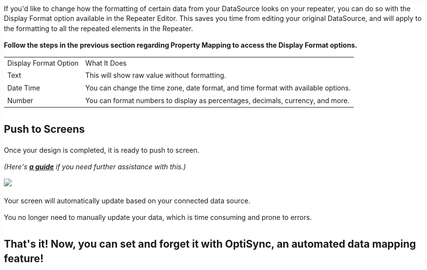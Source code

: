 If you'd like to change how the formatting of certain data from your DataSource looks on your repeater, you can do so with the Display Format option available in the Repeater Editor. This saves you time from editing your original DataSource, and will apply to the formatting to all the repeated elements in the Repeater.

**Follow the steps in the previous section regarding Property Mapping to access the Display Format options.**

|  |  |
| --- | --- |
| Display Format Option | What It Does |
| Text | This will show raw value without formatting. |
| Date Time | You can change the time zone, date format, and time format with available options. |
| Number | You can format numbers to display as percentages, decimals, currency, and more. |

Push to Screens
---------------

Once your design is completed, it is ready to push to screen.

*(Here's **[a guide](https://support.optisigns.com/hc/en-us/articles/18988049363859)** if you need further assistance with this.)*

![](https://support.optisigns.com/hc/article_attachments/42702980943507)

Your screen will automatically update based on your connected data source.

You no longer need to manually update your data, which is time consuming and prone to errors.

That's it! Now, you can set and forget it with OptiSync, an automated data mapping feature!
-------------------------------------------------------------------------------------------